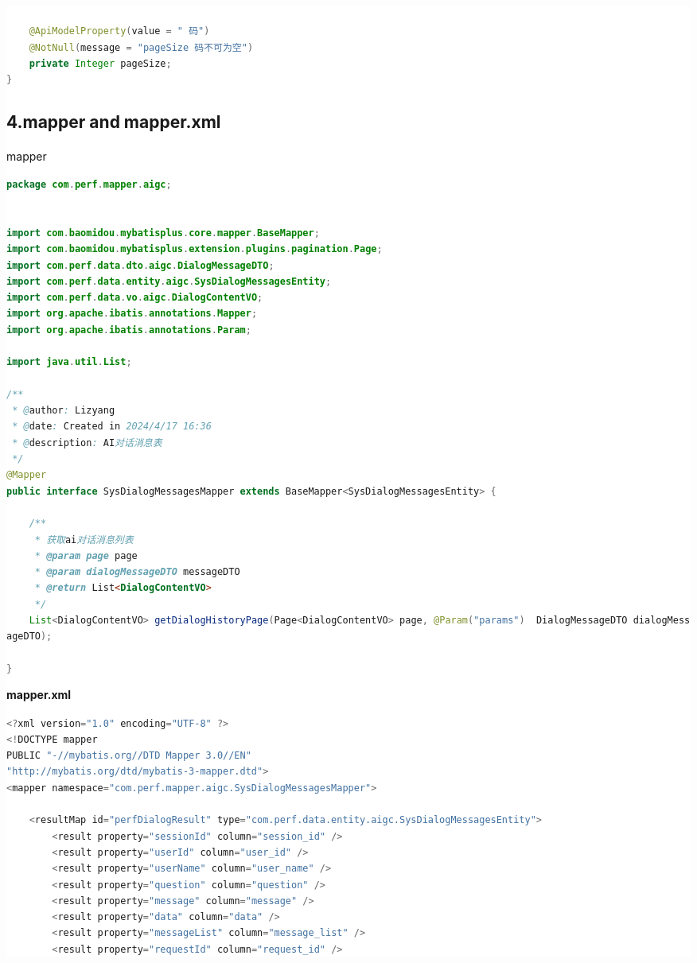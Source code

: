 ```java
    
    @ApiModelProperty(value = " 码")
    @NotNull(message = "pageSize 码不可为空")
    private Integer pageSize;
}

```

## 4.mapper and mapper.xml

mapper

```java
package com.perf.mapper.aigc;


import com.baomidou.mybatisplus.core.mapper.BaseMapper;
import com.baomidou.mybatisplus.extension.plugins.pagination.Page;
import com.perf.data.dto.aigc.DialogMessageDTO;
import com.perf.data.entity.aigc.SysDialogMessagesEntity;
import com.perf.data.vo.aigc.DialogContentVO;
import org.apache.ibatis.annotations.Mapper;
import org.apache.ibatis.annotations.Param;

import java.util.List;

/**
 * @author: Lizyang
 * @date: Created in 2024/4/17 16:36
 * @description: AI对话消息表
 */
@Mapper
public interface SysDialogMessagesMapper extends BaseMapper<SysDialogMessagesEntity> {

    /**
     * 获取ai对话消息列表
     * @param page page
     * @param dialogMessageDTO messageDTO
     * @return List<DialogContentVO>
     */
    List<DialogContentVO> getDialogHistoryPage(Page<DialogContentVO> page, @Param("params")  DialogMessageDTO dialogMessageDTO);

}

```

**mapper.xml**

```java
<?xml version="1.0" encoding="UTF-8" ?>
<!DOCTYPE mapper
PUBLIC "-//mybatis.org//DTD Mapper 3.0//EN"
"http://mybatis.org/dtd/mybatis-3-mapper.dtd">
<mapper namespace="com.perf.mapper.aigc.SysDialogMessagesMapper">

    <resultMap id="perfDialogResult" type="com.perf.data.entity.aigc.SysDialogMessagesEntity">
        <result property="sessionId" column="session_id" />
        <result property="userId" column="user_id" />
        <result property="userName" column="user_name" />
        <result property="question" column="question" />
        <result property="message" column="message" />
        <result property="data" column="data" />
        <result property="messageList" column="message_list" />
        <result property="requestId" column="request_id" />
```